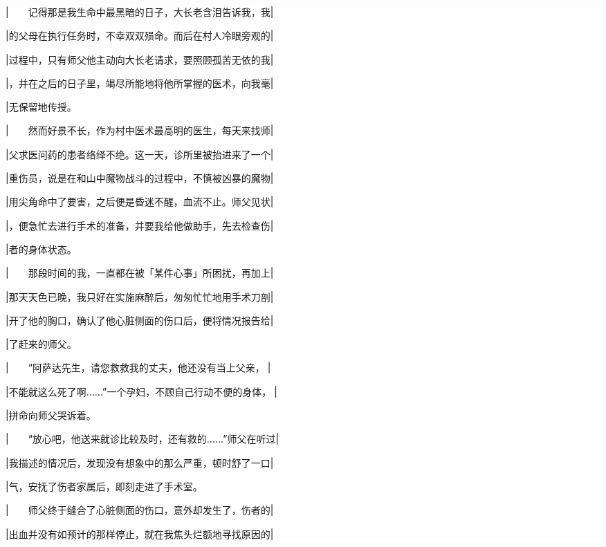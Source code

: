 |　　记得那是我生命中最黑暗的日子，大长老含泪告诉我，我|

|的父母在执行任务时，不幸双双殒命。而后在村人冷眼旁观的|

|过程中，只有师父他主动向大长老请求，要照顾孤苦无依的我|

|，并在之后的日子里，竭尽所能地将他所掌握的医术，向我毫|

|无保留地传授。

|　　然而好景不长，作为村中医术最高明的医生，每天来找师|

|父求医问药的患者络绎不绝。这一天，诊所里被抬进来了一个|

|重伤员，说是在和山中魔物战斗的过程中，不慎被凶暴的魔物|

|用尖角命中了要害，之后便是昏迷不醒，血流不止。师父见状|

|，便急忙去进行手术的准备，并要我给他做助手，先去检查伤|

|者的身体状态。

|　　那段时间的我，一直都在被「某件心事」所困扰，再加上|

|那天天色已晚，我只好在实施麻醉后，匆匆忙忙地用手术刀剖|

|开了他的胸口，确认了他心脏侧面的伤口后，便将情况报告给|

|了赶来的师父。

|　　“阿萨达先生，请您救救我的丈夫，他还没有当上父亲， |

|不能就这么死了啊……”一个孕妇，不顾自己行动不便的身体， |

|拼命向师父哭诉着。

|　　“放心吧，他送来就诊比较及时，还有救的……”师父在听过|

|我描述的情况后，发现没有想象中的那么严重，顿时舒了一口|

|气，安抚了伤者家属后，即刻走进了手术室。

|　　师父终于缝合了心脏侧面的伤口，意外却发生了，伤者的|

|出血并没有如预计的那样停止，就在我焦头烂额地寻找原因的|
